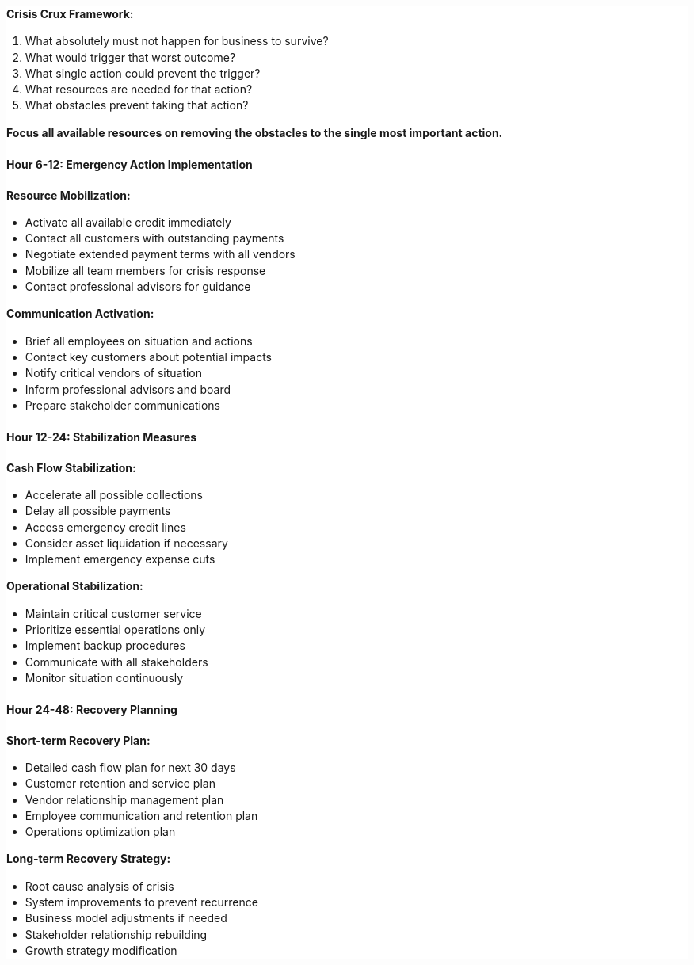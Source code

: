 **Crisis Crux Framework:**
1. What absolutely must not happen for business to survive?
2. What would trigger that worst outcome?
3. What single action could prevent the trigger?
4. What resources are needed for that action?
5. What obstacles prevent taking that action?

**Focus all available resources on removing the obstacles to the single most important action.**

#### Hour 6-12: Emergency Action Implementation

**Resource Mobilization:**
- Activate all available credit immediately
- Contact all customers with outstanding payments
- Negotiate extended payment terms with all vendors
- Mobilize all team members for crisis response
- Contact professional advisors for guidance

**Communication Activation:**
- Brief all employees on situation and actions
- Contact key customers about potential impacts
- Notify critical vendors of situation
- Inform professional advisors and board
- Prepare stakeholder communications

#### Hour 12-24: Stabilization Measures

**Cash Flow Stabilization:**
- Accelerate all possible collections
- Delay all possible payments
- Access emergency credit lines
- Consider asset liquidation if necessary
- Implement emergency expense cuts

**Operational Stabilization:**
- Maintain critical customer service
- Prioritize essential operations only
- Implement backup procedures
- Communicate with all stakeholders
- Monitor situation continuously

#### Hour 24-48: Recovery Planning

**Short-term Recovery Plan:**
- Detailed cash flow plan for next 30 days
- Customer retention and service plan
- Vendor relationship management plan
- Employee communication and retention plan
- Operations optimization plan

**Long-term Recovery Strategy:**
- Root cause analysis of crisis
- System improvements to prevent recurrence
- Business model adjustments if needed
- Stakeholder relationship rebuilding
- Growth strategy modification
